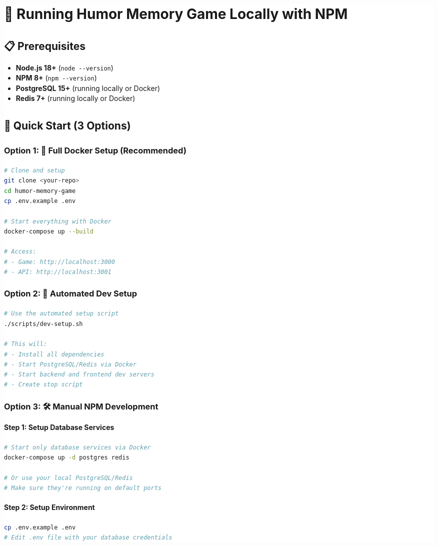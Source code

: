 # 🚀 Running Humor Memory Game Locally with NPM

## 📋 Prerequisites

- **Node.js 18+** (`node --version`)
- **NPM 8+** (`npm --version`)
- **PostgreSQL 15+** (running locally or Docker)
- **Redis 7+** (running locally or Docker)

## 🎯 Quick Start (3 Options)

### Option 1: 🐳 Full Docker Setup (Recommended)
```bash
# Clone and setup
git clone <your-repo>
cd humor-memory-game
cp .env.example .env

# Start everything with Docker
docker-compose up --build

# Access:
# - Game: http://localhost:3000
# - API: http://localhost:3001
```

### Option 2: 🔧 Automated Dev Setup
```bash
# Use the automated setup script
./scripts/dev-setup.sh

# This will:
# - Install all dependencies
# - Start PostgreSQL/Redis via Docker
# - Start backend and frontend dev servers
# - Create stop script
```

### Option 3: 🛠️ Manual NPM Development

#### Step 1: Setup Database Services
```bash
# Start only database services via Docker
docker-compose up -d postgres redis

# Or use your local PostgreSQL/Redis
# Make sure they're running on default ports
```

#### Step 2: Setup Environment
```bash
cp .env.example .env
# Edit .env file with your database credentials
```
